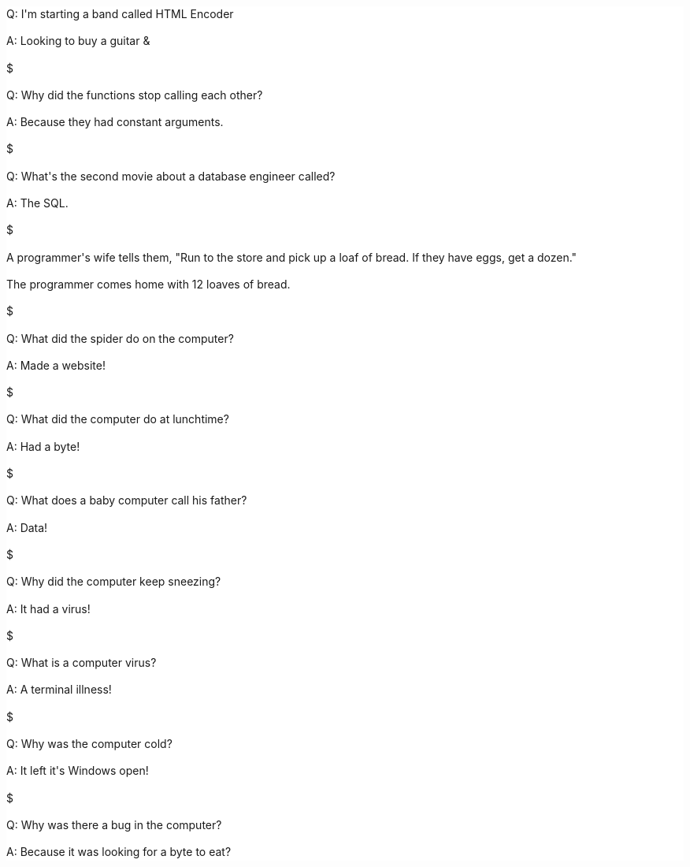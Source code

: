 Q: I'm starting a band called HTML Encoder

A: Looking to buy a guitar &amp;

$

Q: Why did the functions stop calling each other?

A: Because they had constant arguments.

$

Q: What's the second movie about a database engineer called?

A: The SQL.

$

A programmer's wife tells them, "Run to the store and pick up a loaf of bread. If they have eggs, get a dozen."

The programmer comes home with 12 loaves of bread.

$

Q: What did the spider do on the computer?

A: Made a website!

$

Q: What did the computer do at lunchtime?

A: Had a byte!

$

Q: What does a baby computer call his father?

A: Data!

$

Q: Why did the computer keep sneezing?

A: It had a virus!

$

Q: What is a computer virus?

A: A terminal illness!

$

Q: Why was the computer cold?

A: It left it's Windows open!

$

Q: Why was there a bug in the computer?

A: Because it was looking for a byte to eat?
